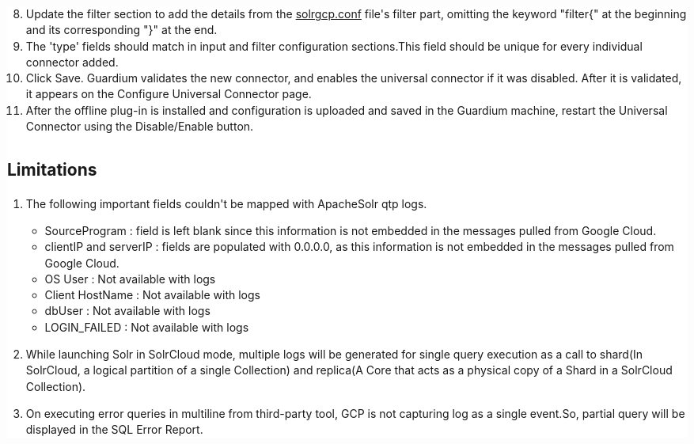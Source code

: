 8. Update the filter section to add the details from the [solrgcp.conf](PubSubApacheSolrPackage/solrgcp.conf) file's filter part, omitting the keyword "filter{" at the beginning and its corresponding "}" at the end.
9. The 'type' fields should match in input and filter configuration sections.This field should be unique for every individual connector added.
10. Click Save. Guardium validates the new connector, and enables the universal connector if it was disabled. After it is validated, it appears on the Configure Universal Connector page.
11. After the offline plug-in is installed and configuration is uploaded and saved in the Guardium machine, restart the Universal Connector using the Disable/Enable button.

## Limitations  
1. The following important fields couldn't be mapped with ApacheSolr qtp logs.
     - SourceProgram : field is left blank since this information is not embedded in the messages pulled from Google Cloud.
     - clientIP and serverIP : fields are populated with 0.0.0.0, as this information is not embedded in the messages pulled from Google Cloud.
     - OS User         : Not available with logs
     - Client HostName : Not available with logs
	 - dbUser          : Not available with logs
     - LOGIN_FAILED    : Not available with logs

2. While launching Solr in SolrCloud mode, multiple logs will be generated for single query execution as a call to shard(In SolrCloud, a logical partition of a single Collection) and replica(A Core that acts as a physical copy of a Shard in a SolrCloud Collection).

3. On executing error queries in multiline from third-party tool, GCP is not capturing log as a single event.So, partial query will be displayed in the SQL Error Report.
